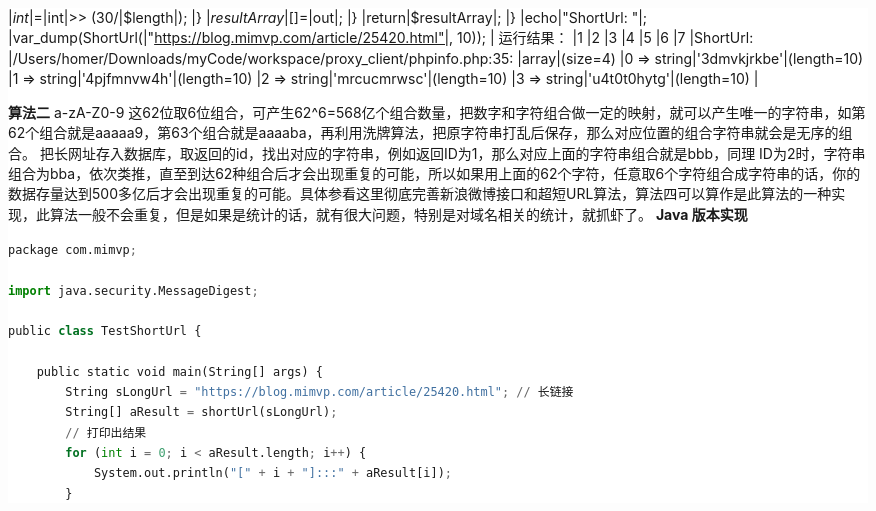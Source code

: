 |$int|=|$int|>> (30/|$length|);
|}
|$resultArray|[] =|$out|;
|}
|return|$resultArray|;
|}
|echo|"ShortUrl: "|;
|var_dump(ShortUrl(|"https://blog.mimvp.com/article/25420.html"|, 10));
|
运行结果：
|1
|2
|3
|4
|5
|6
|7
|ShortUrl:
|/Users/homer/Downloads/myCode/workspace/proxy_client/phpinfo.php:35:
|array|(size=4)
|0 => string|'3dmvkjrkbe'|(length=10)
|1 => string|'4pjfmnvw4h'|(length=10)
|2 => string|'mrcucmrwsc'|(length=10)
|3 => string|'u4t0t0hytg'|(length=10)
|

**算法二**
a-zA-Z0-9 这62位取6位组合，可产生62^6=568亿个组合数量，把数字和字符组合做一定的映射，就可以产生唯一的字符串，如第62个组合就是aaaaa9，第63个组合就是aaaaba，再利用洗牌算法，把原字符串打乱后保存，那么对应位置的组合字符串就会是无序的组合。
把长网址存入数据库，取返回的id，找出对应的字符串，例如返回ID为1，那么对应上面的字符串组合就是bbb，同理 ID为2时，字符串组合为bba，依次类推，直至到达62种组合后才会出现重复的可能，所以如果用上面的62个字符，任意取6个字符组合成字符串的话，你的数据存量达到500多亿后才会出现重复的可能。具体参看这里彻底完善新浪微博接口和超短URL算法，算法四可以算作是此算法的一种实现，此算法一般不会重复，但是如果是统计的话，就有很大问题，特别是对域名相关的统计，就抓虾了。
**Java 版本实现**
```python
package com.mimvp;
 
import java.security.MessageDigest;
 
public class TestShortUrl {
 
    public static void main(String[] args) {
        String sLongUrl = "https://blog.mimvp.com/article/25420.html"; // 长链接
        String[] aResult = shortUrl(sLongUrl);
        // 打印出结果
        for (int i = 0; i < aResult.length; i++) {
            System.out.println("[" + i + "]:::" + aResult[i]);
        }
```
